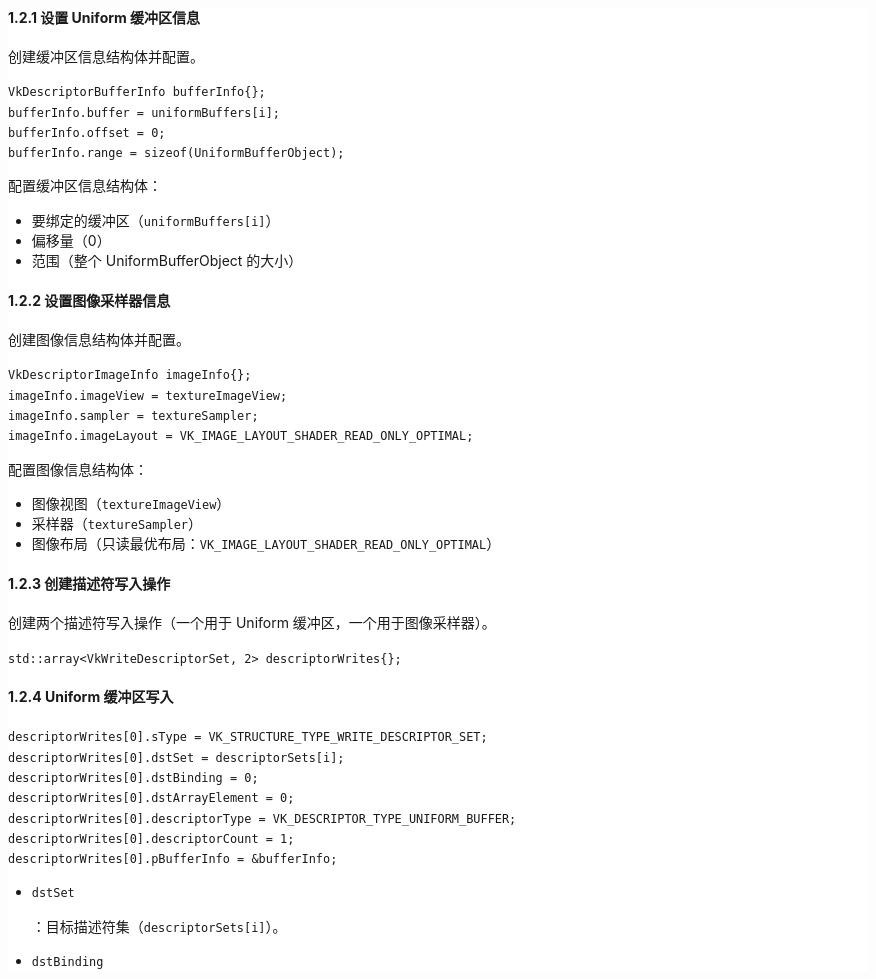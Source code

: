 #### 1.2.1 设置 Uniform 缓冲区信息

创建缓冲区信息结构体并配置。

```
VkDescriptorBufferInfo bufferInfo{};
bufferInfo.buffer = uniformBuffers[i];
bufferInfo.offset = 0;
bufferInfo.range = sizeof(UniformBufferObject);
```

配置缓冲区信息结构体：

- 要绑定的缓冲区（`uniformBuffers[i]`）
- 偏移量（0）
- 范围（整个 UniformBufferObject 的大小）

#### 1.2.2 设置图像采样器信息

创建图像信息结构体并配置。

```
VkDescriptorImageInfo imageInfo{};
imageInfo.imageView = textureImageView;
imageInfo.sampler = textureSampler;
imageInfo.imageLayout = VK_IMAGE_LAYOUT_SHADER_READ_ONLY_OPTIMAL;
```

配置图像信息结构体：

- 图像视图（`textureImageView`）
- 采样器（`textureSampler`）
- 图像布局（只读最优布局：`VK_IMAGE_LAYOUT_SHADER_READ_ONLY_OPTIMAL`）

#### 1.2.3 创建描述符写入操作

创建两个描述符写入操作（一个用于 Uniform 缓冲区，一个用于图像采样器）。

```
std::array<VkWriteDescriptorSet, 2> descriptorWrites{};
```

#### 1.2.4 Uniform 缓冲区写入

```
descriptorWrites[0].sType = VK_STRUCTURE_TYPE_WRITE_DESCRIPTOR_SET;
descriptorWrites[0].dstSet = descriptorSets[i];
descriptorWrites[0].dstBinding = 0;
descriptorWrites[0].dstArrayElement = 0;
descriptorWrites[0].descriptorType = VK_DESCRIPTOR_TYPE_UNIFORM_BUFFER;
descriptorWrites[0].descriptorCount = 1;
descriptorWrites[0].pBufferInfo = &bufferInfo;
```

- ```
  dstSet
  ```

  ：目标描述符集（`descriptorSets[i]`）。

- ```
  dstBinding
  ```
